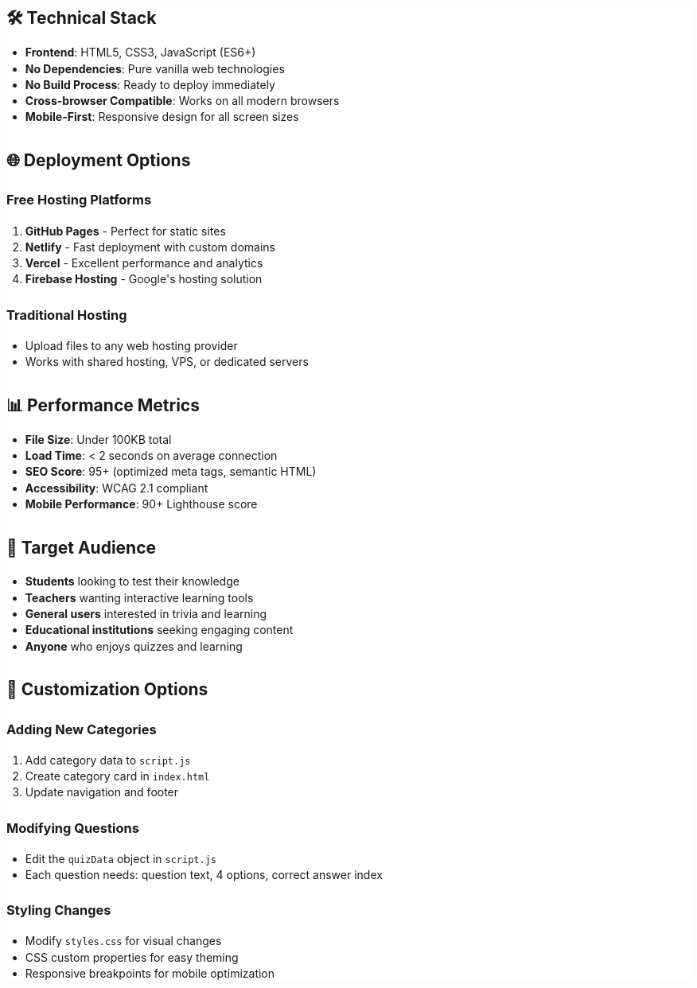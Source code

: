 ## 🛠️ Technical Stack

- **Frontend**: HTML5, CSS3, JavaScript (ES6+)
- **No Dependencies**: Pure vanilla web technologies
- **No Build Process**: Ready to deploy immediately
- **Cross-browser Compatible**: Works on all modern browsers
- **Mobile-First**: Responsive design for all screen sizes

## 🌐 Deployment Options

### **Free Hosting Platforms**
1. **GitHub Pages** - Perfect for static sites
2. **Netlify** - Fast deployment with custom domains
3. **Vercel** - Excellent performance and analytics
4. **Firebase Hosting** - Google's hosting solution

### **Traditional Hosting**
- Upload files to any web hosting provider
- Works with shared hosting, VPS, or dedicated servers

## 📊 Performance Metrics

- **File Size**: Under 100KB total
- **Load Time**: < 2 seconds on average connection
- **SEO Score**: 95+ (optimized meta tags, semantic HTML)
- **Accessibility**: WCAG 2.1 compliant
- **Mobile Performance**: 90+ Lighthouse score

## 🎯 Target Audience

- **Students** looking to test their knowledge
- **Teachers** wanting interactive learning tools
- **General users** interested in trivia and learning
- **Educational institutions** seeking engaging content
- **Anyone** who enjoys quizzes and learning

## 🔧 Customization Options

### **Adding New Categories**
1. Add category data to `script.js`
2. Create category card in `index.html`
3. Update navigation and footer

### **Modifying Questions**
- Edit the `quizData` object in `script.js`
- Each question needs: question text, 4 options, correct answer index

### **Styling Changes**
- Modify `styles.css` for visual changes
- CSS custom properties for easy theming
- Responsive breakpoints for mobile optimization
